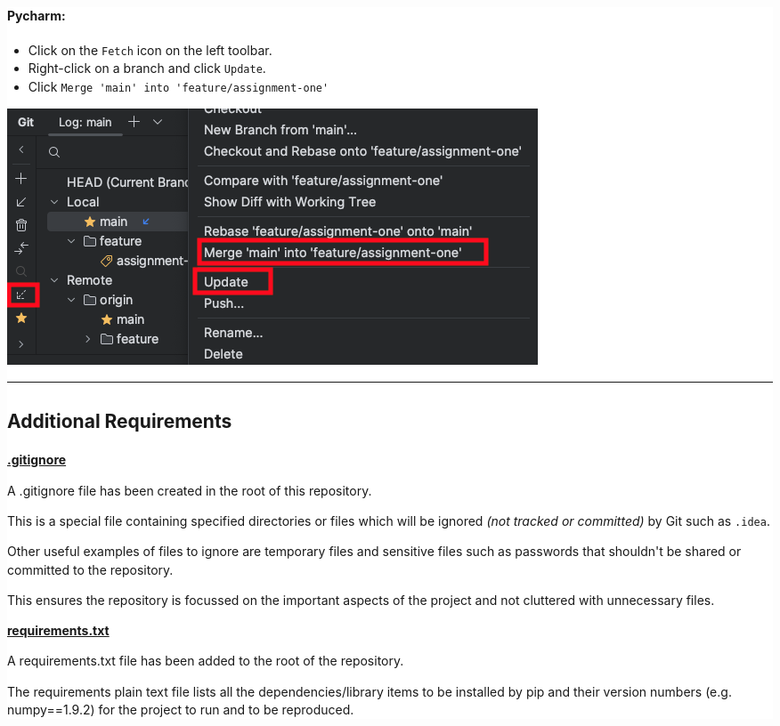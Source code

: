 #### Pycharm:
- Click on the `Fetch` icon on the left toolbar.
- Right-click on a branch and click `Update`.
- Click `Merge 'main' into 'feature/assignment-one'`

![Updating Main](Assets/Screenshots/Fetch_update_merge.png)  

---
## Additional Requirements

<ins>**.gitignore**<ins>

A .gitignore file has been created in the root of this repository. 

This is a special file containing specified directories or files which will be ignored _(not tracked or committed)_ by Git such as `.idea`.

Other useful examples of files to ignore are temporary files and sensitive files such as passwords that shouldn't be shared or committed to the repository.

This ensures the repository is focussed on the important aspects of the project and not cluttered with unnecessary files.

<ins>**requirements.txt**<ins>

A requirements.txt file has been added to the root of the repository. 

The requirements plain text file lists all the dependencies/library items to be installed by pip and their version numbers (e.g. numpy==1.9.2) for the project to run and to be reproduced.